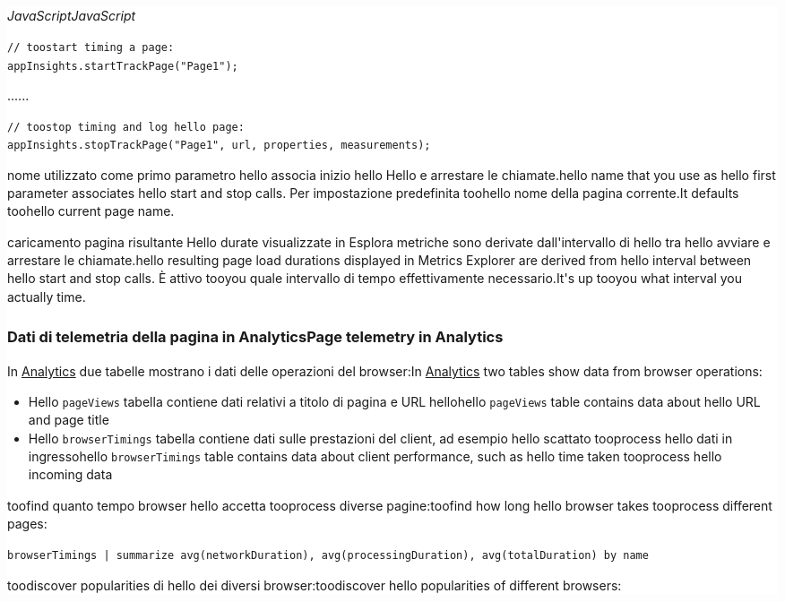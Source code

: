 <span data-ttu-id="765f6-224">*JavaScript*</span><span class="sxs-lookup"><span data-stu-id="765f6-224">*JavaScript*</span></span>

    // toostart timing a page:
    appInsights.startTrackPage("Page1");

<span data-ttu-id="765f6-225">...</span><span class="sxs-lookup"><span data-stu-id="765f6-225">...</span></span>

    // toostop timing and log hello page:
    appInsights.stopTrackPage("Page1", url, properties, measurements);

<span data-ttu-id="765f6-226">nome utilizzato come primo parametro hello associa inizio hello Hello e arrestare le chiamate.</span><span class="sxs-lookup"><span data-stu-id="765f6-226">hello name that you use as hello first parameter associates hello start and stop calls.</span></span> <span data-ttu-id="765f6-227">Per impostazione predefinita toohello nome della pagina corrente.</span><span class="sxs-lookup"><span data-stu-id="765f6-227">It defaults toohello current page name.</span></span>

<span data-ttu-id="765f6-228">caricamento pagina risultante Hello durate visualizzate in Esplora metriche sono derivate dall'intervallo di hello tra hello avviare e arrestare le chiamate.</span><span class="sxs-lookup"><span data-stu-id="765f6-228">hello resulting page load durations displayed in Metrics Explorer are derived from hello interval between hello start and stop calls.</span></span> <span data-ttu-id="765f6-229">È attivo tooyou quale intervallo di tempo effettivamente necessario.</span><span class="sxs-lookup"><span data-stu-id="765f6-229">It's up tooyou what interval you actually time.</span></span>

### <a name="page-telemetry-in-analytics"></a><span data-ttu-id="765f6-230">Dati di telemetria della pagina in Analytics</span><span class="sxs-lookup"><span data-stu-id="765f6-230">Page telemetry in Analytics</span></span>

<span data-ttu-id="765f6-231">In [Analytics](app-insights-analytics.md) due tabelle mostrano i dati delle operazioni del browser:</span><span class="sxs-lookup"><span data-stu-id="765f6-231">In [Analytics](app-insights-analytics.md) two tables show data from browser operations:</span></span>

* <span data-ttu-id="765f6-232">Hello `pageViews` tabella contiene dati relativi a titolo di pagina e URL hello</span><span class="sxs-lookup"><span data-stu-id="765f6-232">hello `pageViews` table contains data about hello URL and page title</span></span>
* <span data-ttu-id="765f6-233">Hello `browserTimings` tabella contiene dati sulle prestazioni del client, ad esempio hello scattato tooprocess hello dati in ingresso</span><span class="sxs-lookup"><span data-stu-id="765f6-233">hello `browserTimings` table contains data about client performance, such as hello time taken tooprocess hello incoming data</span></span>

<span data-ttu-id="765f6-234">toofind quanto tempo browser hello accetta tooprocess diverse pagine:</span><span class="sxs-lookup"><span data-stu-id="765f6-234">toofind how long hello browser takes tooprocess different pages:</span></span>

```
browserTimings | summarize avg(networkDuration), avg(processingDuration), avg(totalDuration) by name 
```

<span data-ttu-id="765f6-235">toodiscover popularities di hello dei diversi browser:</span><span class="sxs-lookup"><span data-stu-id="765f6-235">toodiscover hello popularities of different browsers:</span></span>
